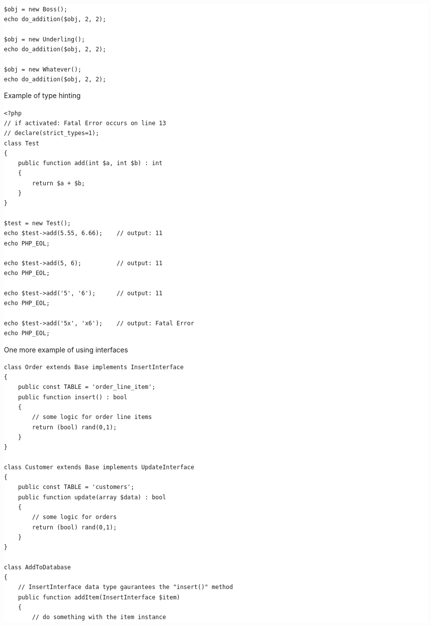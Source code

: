 ```
$obj = new Boss();
echo do_addition($obj, 2, 2);

$obj = new Underling();
echo do_addition($obj, 2, 2);

$obj = new Whatever();
echo do_addition($obj, 2, 2);
```

Example of type hinting
```
<?php
// if activated: Fatal Error occurs on line 13
// declare(strict_types=1);
class Test
{
	public function add(int $a, int $b) : int
	{
		return $a + $b;
	}
}

$test = new Test();
echo $test->add(5.55, 6.66);	// output: 11
echo PHP_EOL;

echo $test->add(5, 6);			// output: 11
echo PHP_EOL;

echo $test->add('5', '6');		// output: 11
echo PHP_EOL;

echo $test->add('5x', 'x6');	// output: Fatal Error
echo PHP_EOL;
```
One more example of using interfaces
```
class Order extends Base implements InsertInterface
{
	public const TABLE = 'order_line_item';
	public function insert() : bool
	{
		// some logic for order line items
		return (bool) rand(0,1);
	}
}

class Customer extends Base implements UpdateInterface
{
	public const TABLE = 'customers';
	public function update(array $data) : bool
	{
		// some logic for orders
		return (bool) rand(0,1);
	}
}

class AddToDatabase
{
	// InsertInterface data type gaurantees the "insert()" method
	public function addItem(InsertInterface $item)
	{
		// do something with the item instance
```